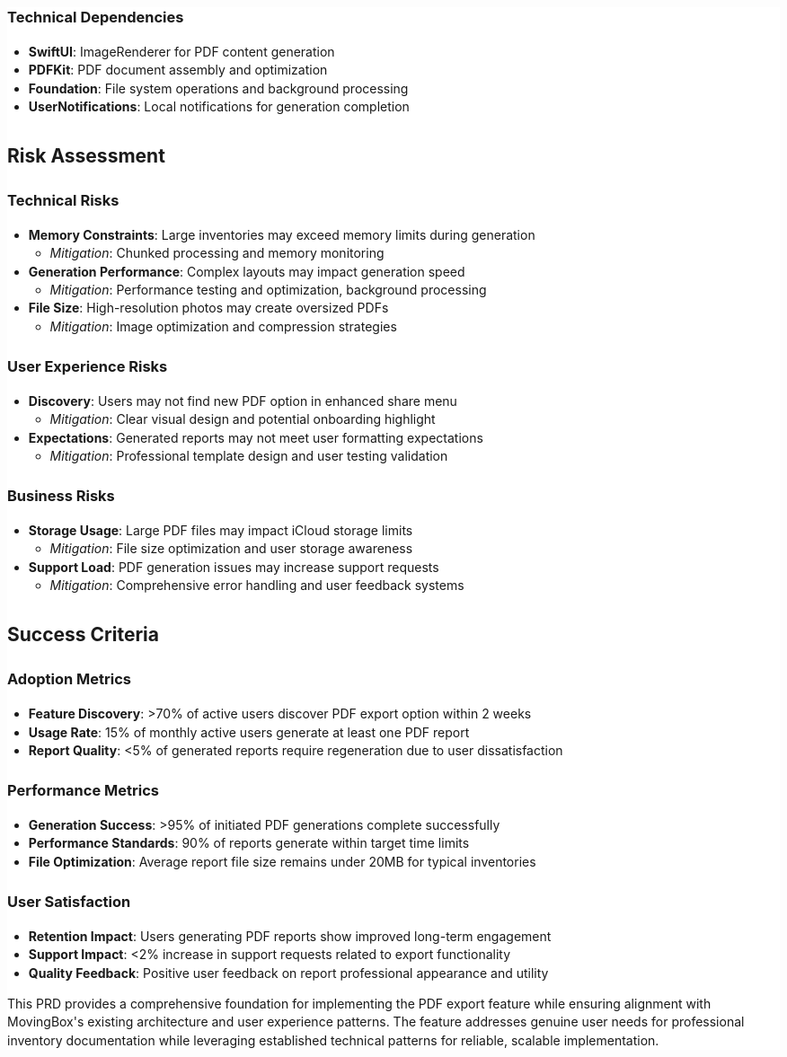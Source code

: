 ### Technical Dependencies
- **SwiftUI**: ImageRenderer for PDF content generation
- **PDFKit**: PDF document assembly and optimization
- **Foundation**: File system operations and background processing
- **UserNotifications**: Local notifications for generation completion

## Risk Assessment

### Technical Risks
- **Memory Constraints**: Large inventories may exceed memory limits during generation
  - *Mitigation*: Chunked processing and memory monitoring
- **Generation Performance**: Complex layouts may impact generation speed
  - *Mitigation*: Performance testing and optimization, background processing
- **File Size**: High-resolution photos may create oversized PDFs
  - *Mitigation*: Image optimization and compression strategies

### User Experience Risks
- **Discovery**: Users may not find new PDF option in enhanced share menu
  - *Mitigation*: Clear visual design and potential onboarding highlight
- **Expectations**: Generated reports may not meet user formatting expectations
  - *Mitigation*: Professional template design and user testing validation

### Business Risks
- **Storage Usage**: Large PDF files may impact iCloud storage limits
  - *Mitigation*: File size optimization and user storage awareness
- **Support Load**: PDF generation issues may increase support requests
  - *Mitigation*: Comprehensive error handling and user feedback systems

## Success Criteria

### Adoption Metrics
- **Feature Discovery**: >70% of active users discover PDF export option within 2 weeks
- **Usage Rate**: 15% of monthly active users generate at least one PDF report
- **Report Quality**: <5% of generated reports require regeneration due to user dissatisfaction

### Performance Metrics
- **Generation Success**: >95% of initiated PDF generations complete successfully
- **Performance Standards**: 90% of reports generate within target time limits
- **File Optimization**: Average report file size remains under 20MB for typical inventories

### User Satisfaction
- **Retention Impact**: Users generating PDF reports show improved long-term engagement
- **Support Impact**: <2% increase in support requests related to export functionality
- **Quality Feedback**: Positive user feedback on report professional appearance and utility

This PRD provides a comprehensive foundation for implementing the PDF export feature while ensuring alignment with MovingBox's existing architecture and user experience patterns. The feature addresses genuine user needs for professional inventory documentation while leveraging established technical patterns for reliable, scalable implementation.